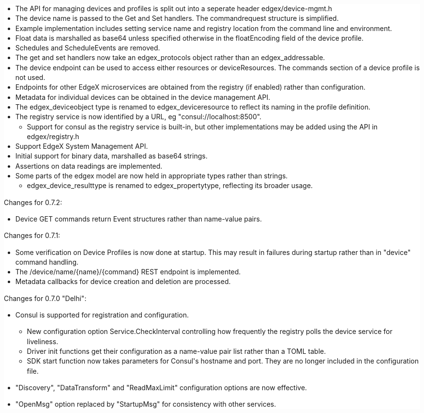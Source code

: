 - The API for managing devices and profiles is split out into a seperate header
  edgex/device-mgmt.h
- The device name is passed to the Get and Set handlers. The commandrequest
  structure is simplified.
- Example implementation includes setting service name and registry location
  from the command line and environment.
- Float data is marshalled as base64 unless specified otherwise in the
  floatEncoding field of the device profile.
- Schedules and ScheduleEvents are removed.
- The get and set handlers now take an edgex_protocols object rather than an
  edgex_addressable.
- The device endpoint can be used to access either resources or deviceResources.
  The commands section of a device profile is not used.
- Endpoints for other EdgeX microservices are obtained from the registry (if
  enabled) rather than configuration.
- Metadata for individual devices can be obtained in the device management API.
- The edgex_deviceobject type is renamed to edgex_deviceresource to reflect its
  naming in the profile definition.
- The registry service is now identified by a URL, eg "consul://localhost:8500".
  - Support for consul as the registry service is built-in, but other
    implementations may be added using the API in edgex/registry.h
- Support EdgeX System Management API.
- Initial support for binary data, marshalled as base64 strings.
- Assertions on data readings are implemented.
- Some parts of the edgex model are now held in appropriate types rather
  than strings.
  - edgex_device_resulttype is renamed to edgex_propertytype, reflecting its
    broader usage.

Changes for 0.7.2:

- Device GET commands return Event structures rather than name-value pairs.

Changes for 0.7.1:

- Some verification on Device Profiles is now done at startup. This may result
  in failures during startup rather than in "device" command handling.
- The /device/name/{name}/{command} REST endpoint is implemented.
- Metadata callbacks for device creation and deletion are processed.

Changes for 0.7.0 "Delhi":

- Consul is supported for registration and configuration.
  - New configuration option Service.CheckInterval controlling how frequently
    the registry polls the device service for liveliness.
  - Driver init functions get their configuration as a name-value pair list
    rather than a TOML table.
  - SDK start function now takes parameters for Consul's hostname and port. They
    are no longer included in the configuration file.

- "Discovery", "DataTransform" and "ReadMaxLimit" configuration options are now effective.
- "OpenMsg" option replaced by "StartupMsg" for consistency with other services.
